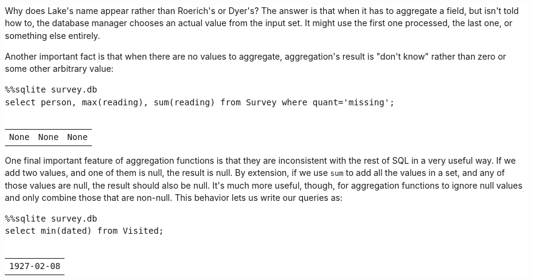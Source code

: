 <div>
<p>Why does Lake&#39;s name appear rather than Roerich&#39;s or Dyer&#39;s?
The answer is that when it has to aggregate a field,
but isn&#39;t told how to,
the database manager chooses an actual value from the input set.
It might use the first one processed,
the last one,
or something else entirely.</p>
<p>Another important fact is that when there are no values to aggregate,
aggregation&#39;s result is &quot;don&#39;t know&quot;
rather than zero or some other arbitrary value:</p>
</div>


<div class="in">
<pre>%%sqlite survey.db
select person, max(reading), sum(reading) from Survey where quant=&#39;missing&#39;;</pre>
</div>

<div class="out">
<pre><table>
<tr><td>None</td><td>None</td><td>None</td></tr>
</table></pre>
</div>


<div>
<p>One final important feature of aggregation functions is that
they are inconsistent with the rest of SQL in a very useful way.
If we add two values,
and one of them is null,
the result is null.
By extension,
if we use <code>sum</code> to add all the values in a set,
and any of those values are null,
the result should also be null.
It&#39;s much more useful,
though,
for aggregation functions to ignore null values
and only combine those that are non-null.
This behavior lets us write our queries as:</p>
</div>


<div class="in">
<pre>%%sqlite survey.db
select min(dated) from Visited;</pre>
</div>

<div class="out">
<pre><table>
<tr><td>1927-02-08</td></tr>
</table></pre>
</div>
